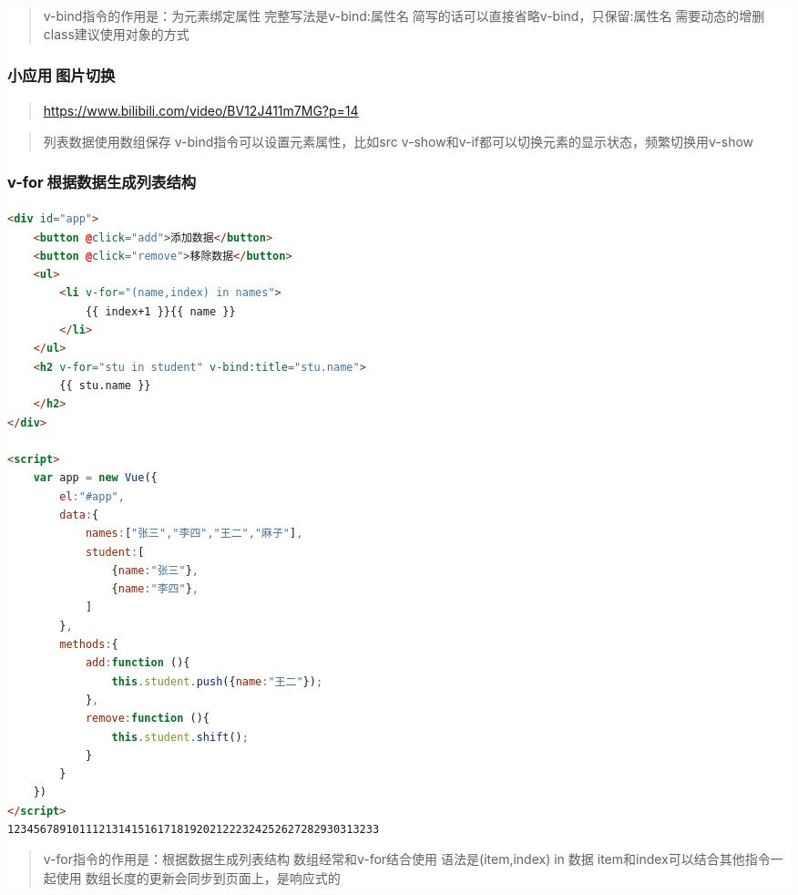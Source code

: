 > v-bind指令的作用是：为元素绑定属性
> 完整写法是v-bind:属性名
> 简写的话可以直接省略v-bind，只保留:属性名
> 需要动态的增删class建议使用对象的方式

### 小应用 图片切换

> https://www.bilibili.com/video/BV12J411m7MG?p=14

> 列表数据使用数组保存
> v-bind指令可以设置元素属性，比如src
> v-show和v-if都可以切换元素的显示状态，频繁切换用v-show

### v-for 根据数据生成列表结构

```html
<div id="app">
    <button @click="add">添加数据</button>
    <button @click="remove">移除数据</button>
    <ul>
        <li v-for="(name,index) in names">
            {{ index+1 }}{{ name }}
        </li>
    </ul>
    <h2 v-for="stu in student" v-bind:title="stu.name">
        {{ stu.name }}
    </h2>
</div>

<script>
    var app = new Vue({
        el:"#app",
        data:{
            names:["张三","李四","王二","麻子"],
            student:[
                {name:"张三"},
                {name:"李四"},
            ]
        },
        methods:{
            add:function (){
                this.student.push({name:"王二"});
            },
            remove:function (){
                this.student.shift();
            }
        }
    })
</script>
123456789101112131415161718192021222324252627282930313233
```

> v-for指令的作用是：根据数据生成列表结构
> 数组经常和v-for结合使用
> 语法是(item,index) in 数据
> item和index可以结合其他指令一起使用
> 数组长度的更新会同步到页面上，是响应式的
